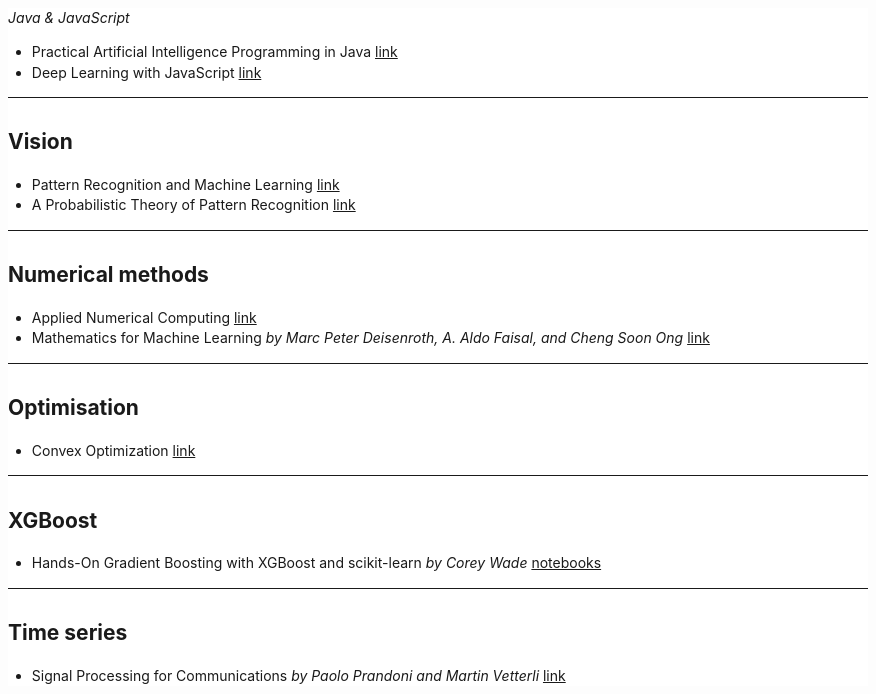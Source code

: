 *Java & JavaScript*
- Practical Artificial Intelligence Programming in Java [link](https://www.saylor.org/site/wp-content/uploads/2011/11/CS405-1.1-WATSON.pdf)
- Deep Learning with JavaScript [link](https://www.manning.com/books/deep-learning-with-javascript) 
***

## Vision
- Pattern Recognition and Machine Learning [link](http://users.isr.ist.utl.pt/~wurmd/Livros/school/Bishop%20-%20Pattern%20Recognition%20And%20Machine%20Learning%20-%20Springer%20%202006.pdf)
- A Probabilistic Theory of Pattern Recognition [link](https://www.szit.bme.hu/~gyorfi/pbook.pdf)
***

## Numerical methods
- Applied Numerical Computing [link](https://www.seas.ucla.edu/~vandenbe/ee133a.html)
- Mathematics for Machine Learning *by Marc Peter Deisenroth, A. Aldo Faisal, and Cheng Soon Ong* [link](https://mml-book.github.io/)
***

## Optimisation
- Convex Optimization [link](https://web.stanford.edu/~boyd/cvxbook/bv_cvxbook.pdf)
***

## XGBoost
- Hands-On Gradient Boosting with XGBoost and scikit-learn *by Corey Wade* [notebooks](https://github.com/PacktPublishing/Hands-On-Gradient-Boosting-with-XGBoost-and-Scikit-learn)
***

## Time series
- Signal Processing for Communications *by Paolo Prandoni and Martin Vetterli* [link](https://www.sp4comm.org/)
